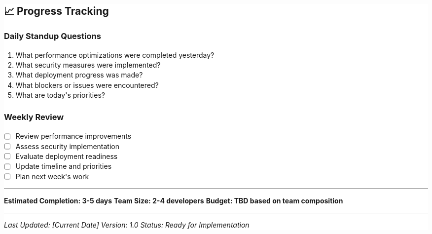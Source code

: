 
## 📈 Progress Tracking

### **Daily Standup Questions**
1. What performance optimizations were completed yesterday?
2. What security measures were implemented?
3. What deployment progress was made?
4. What blockers or issues were encountered?
5. What are today's priorities?

### **Weekly Review**
- [ ] Review performance improvements
- [ ] Assess security implementation
- [ ] Evaluate deployment readiness
- [ ] Update timeline and priorities
- [ ] Plan next week's work

---

**Estimated Completion: 3-5 days**
**Team Size: 2-4 developers**
**Budget: TBD based on team composition**

---

*Last Updated: [Current Date]*
*Version: 1.0*
*Status: Ready for Implementation*
